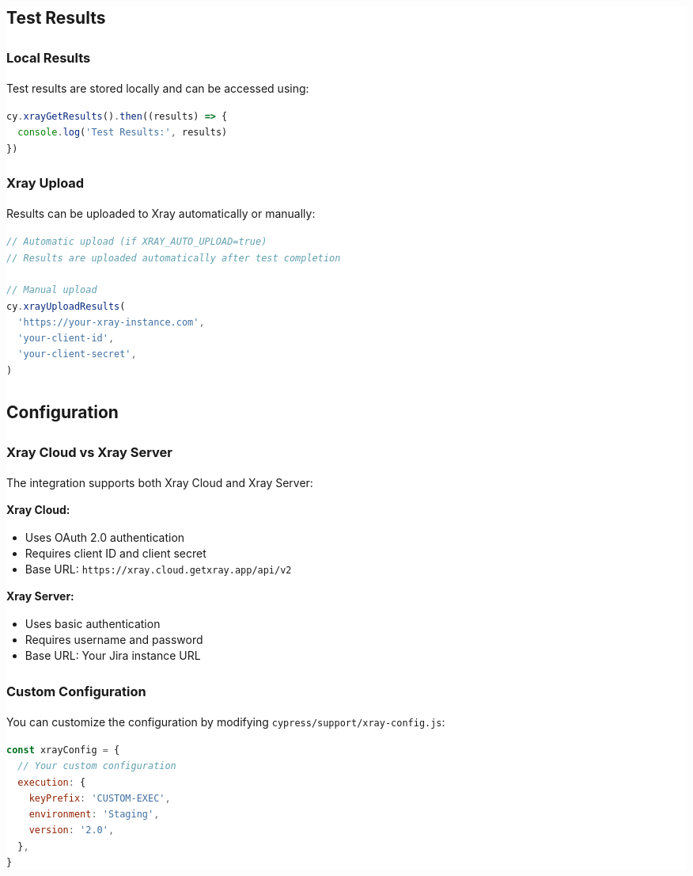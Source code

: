 ## Test Results

### Local Results

Test results are stored locally and can be accessed using:

```javascript
cy.xrayGetResults().then((results) => {
  console.log('Test Results:', results)
})
```

### Xray Upload

Results can be uploaded to Xray automatically or manually:

```javascript
// Automatic upload (if XRAY_AUTO_UPLOAD=true)
// Results are uploaded automatically after test completion

// Manual upload
cy.xrayUploadResults(
  'https://your-xray-instance.com',
  'your-client-id',
  'your-client-secret',
)
```

## Configuration

### Xray Cloud vs Xray Server

The integration supports both Xray Cloud and Xray Server:

**Xray Cloud:**

- Uses OAuth 2.0 authentication
- Requires client ID and client secret
- Base URL: `https://xray.cloud.getxray.app/api/v2`

**Xray Server:**

- Uses basic authentication
- Requires username and password
- Base URL: Your Jira instance URL

### Custom Configuration

You can customize the configuration by modifying `cypress/support/xray-config.js`:

```javascript
const xrayConfig = {
  // Your custom configuration
  execution: {
    keyPrefix: 'CUSTOM-EXEC',
    environment: 'Staging',
    version: '2.0',
  },
}
```
